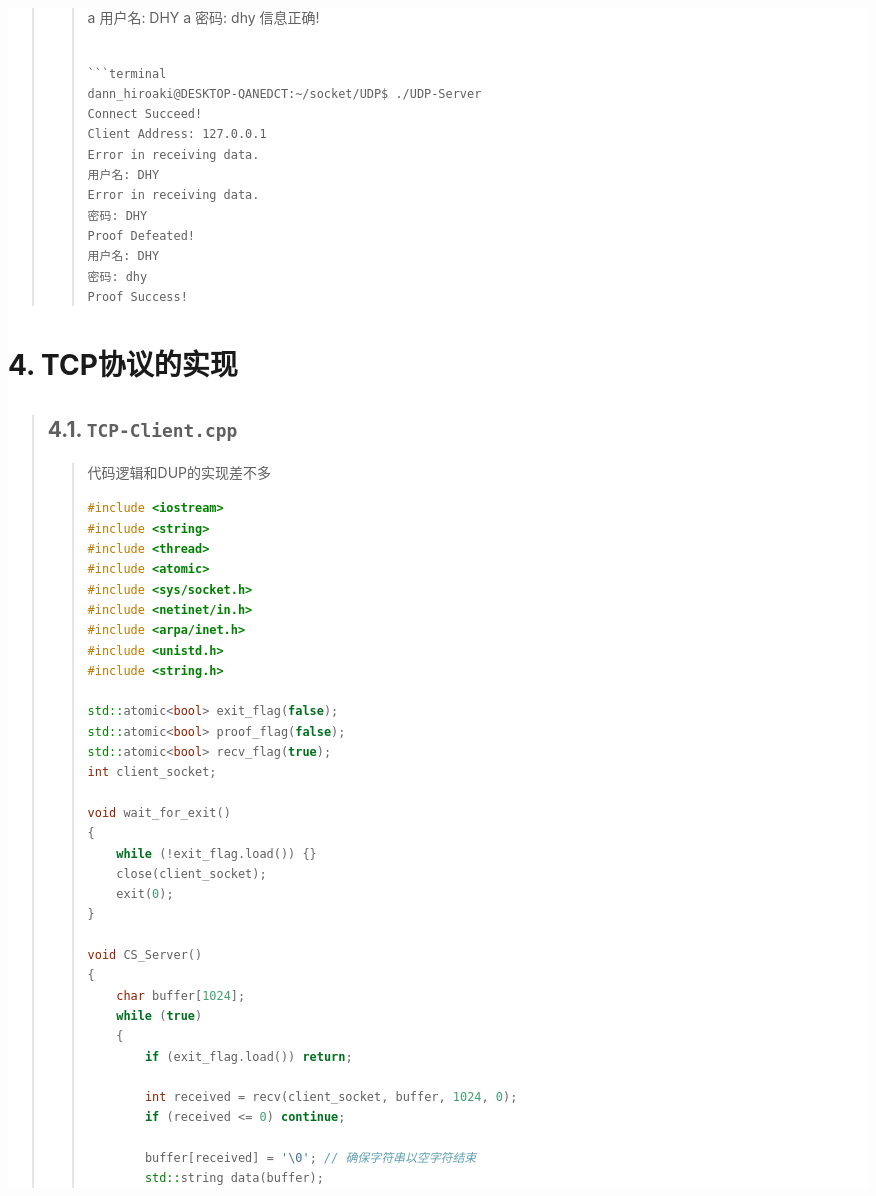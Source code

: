 > > a
> > 用户名: DHY
> > a
> > 密码: dhy
> > 信息正确!
> > ```
> >
> > ```terminal
> > dann_hiroaki@DESKTOP-QANEDCT:~/socket/UDP$ ./UDP-Server
> > Connect Succeed!
> > Client Address: 127.0.0.1
> > Error in receiving data.
> > 用户名: DHY
> > Error in receiving data.
> > 密码: DHY
> > Proof Defeated!
> > 用户名: DHY
> > 密码: dhy
> > Proof Success!
> > ```

# 4. TCP协议的实现

> ## 4.1. `TCP-Client.cpp`
>
> > 代码逻辑和DUP的实现差不多
> >
> > ```C++
> > #include <iostream>
> > #include <string>
> > #include <thread>
> > #include <atomic>
> > #include <sys/socket.h>
> > #include <netinet/in.h>
> > #include <arpa/inet.h>
> > #include <unistd.h>
> > #include <string.h>
> > 
> > std::atomic<bool> exit_flag(false);
> > std::atomic<bool> proof_flag(false);
> > std::atomic<bool> recv_flag(true);
> > int client_socket;
> > 
> > void wait_for_exit() 
> > {
> >     while (!exit_flag.load()) {}
> >     close(client_socket);
> >     exit(0);
> > }
> > 
> > void CS_Server() 
> > {
> >     char buffer[1024];
> >     while (true) 
> >     {
> >         if (exit_flag.load()) return;
> > 
> >         int received = recv(client_socket, buffer, 1024, 0);
> >         if (received <= 0) continue;
> > 
> >         buffer[received] = '\0'; // 确保字符串以空字符结束
> >         std::string data(buffer);
> > 